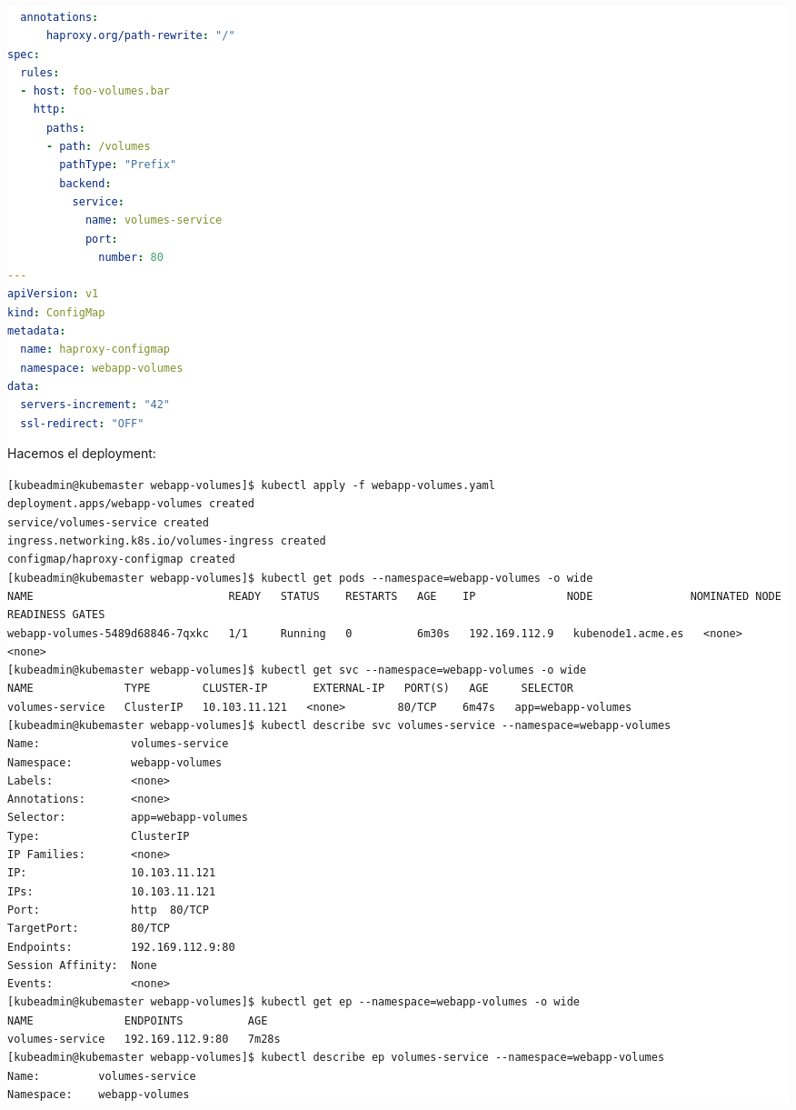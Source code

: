 ```yaml
  annotations:
      haproxy.org/path-rewrite: "/"
spec:
  rules:
  - host: foo-volumes.bar
    http:
      paths:
      - path: /volumes
        pathType: "Prefix"
        backend:
          service:
            name: volumes-service
            port:
              number: 80
---
apiVersion: v1
kind: ConfigMap
metadata:
  name: haproxy-configmap
  namespace: webapp-volumes
data:
  servers-increment: "42"
  ssl-redirect: "OFF"
```

Hacemos el deployment:

```console
[kubeadmin@kubemaster webapp-volumes]$ kubectl apply -f webapp-volumes.yaml 
deployment.apps/webapp-volumes created
service/volumes-service created
ingress.networking.k8s.io/volumes-ingress created
configmap/haproxy-configmap created
[kubeadmin@kubemaster webapp-volumes]$ kubectl get pods --namespace=webapp-volumes -o wide
NAME                              READY   STATUS    RESTARTS   AGE    IP              NODE               NOMINATED NODE   READINESS GATES
webapp-volumes-5489d68846-7qxkc   1/1     Running   0          6m30s   192.169.112.9   kubenode1.acme.es   <none>           <none>
[kubeadmin@kubemaster webapp-volumes]$ kubectl get svc --namespace=webapp-volumes -o wide
NAME              TYPE        CLUSTER-IP       EXTERNAL-IP   PORT(S)   AGE     SELECTOR
volumes-service   ClusterIP   10.103.11.121   <none>        80/TCP    6m47s   app=webapp-volumes
[kubeadmin@kubemaster webapp-volumes]$ kubectl describe svc volumes-service --namespace=webapp-volumes
Name:              volumes-service
Namespace:         webapp-volumes
Labels:            <none>
Annotations:       <none>
Selector:          app=webapp-volumes
Type:              ClusterIP
IP Families:       <none>
IP:                10.103.11.121
IPs:               10.103.11.121
Port:              http  80/TCP
TargetPort:        80/TCP
Endpoints:         192.169.112.9:80
Session Affinity:  None
Events:            <none>
[kubeadmin@kubemaster webapp-volumes]$ kubectl get ep --namespace=webapp-volumes -o wide
NAME              ENDPOINTS          AGE
volumes-service   192.169.112.9:80   7m28s
[kubeadmin@kubemaster webapp-volumes]$ kubectl describe ep volumes-service --namespace=webapp-volumes 
Name:         volumes-service
Namespace:    webapp-volumes
```